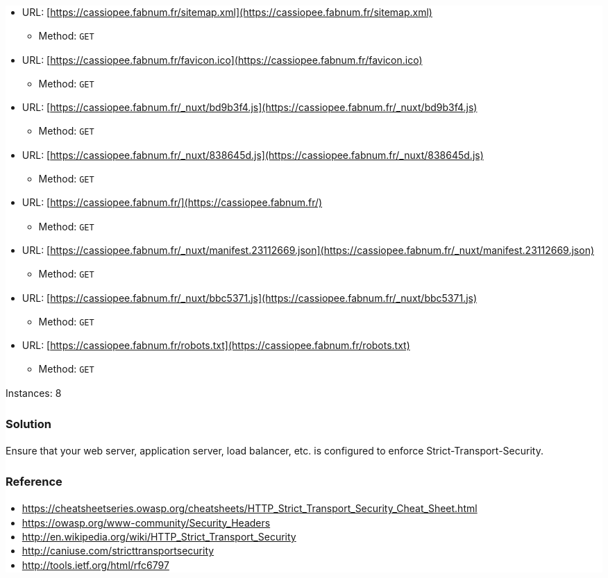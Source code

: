   
  
* URL: [https://cassiopee.fabnum.fr/sitemap.xml](https://cassiopee.fabnum.fr/sitemap.xml)
  
  
  * Method: `GET`
  
  
  
  
* URL: [https://cassiopee.fabnum.fr/favicon.ico](https://cassiopee.fabnum.fr/favicon.ico)
  
  
  * Method: `GET`
  
  
  
  
* URL: [https://cassiopee.fabnum.fr/_nuxt/bd9b3f4.js](https://cassiopee.fabnum.fr/_nuxt/bd9b3f4.js)
  
  
  * Method: `GET`
  
  
  
  
* URL: [https://cassiopee.fabnum.fr/_nuxt/838645d.js](https://cassiopee.fabnum.fr/_nuxt/838645d.js)
  
  
  * Method: `GET`
  
  
  
  
* URL: [https://cassiopee.fabnum.fr/](https://cassiopee.fabnum.fr/)
  
  
  * Method: `GET`
  
  
  
  
* URL: [https://cassiopee.fabnum.fr/_nuxt/manifest.23112669.json](https://cassiopee.fabnum.fr/_nuxt/manifest.23112669.json)
  
  
  * Method: `GET`
  
  
  
  
* URL: [https://cassiopee.fabnum.fr/_nuxt/bbc5371.js](https://cassiopee.fabnum.fr/_nuxt/bbc5371.js)
  
  
  * Method: `GET`
  
  
  
  
* URL: [https://cassiopee.fabnum.fr/robots.txt](https://cassiopee.fabnum.fr/robots.txt)
  
  
  * Method: `GET`
  
  
  
  
Instances: 8
  
### Solution
<p>Ensure that your web server, application server, load balancer, etc. is configured to enforce Strict-Transport-Security.</p>
  
### Reference
* https://cheatsheetseries.owasp.org/cheatsheets/HTTP_Strict_Transport_Security_Cheat_Sheet.html
* https://owasp.org/www-community/Security_Headers
* http://en.wikipedia.org/wiki/HTTP_Strict_Transport_Security
* http://caniuse.com/stricttransportsecurity
* http://tools.ietf.org/html/rfc6797
